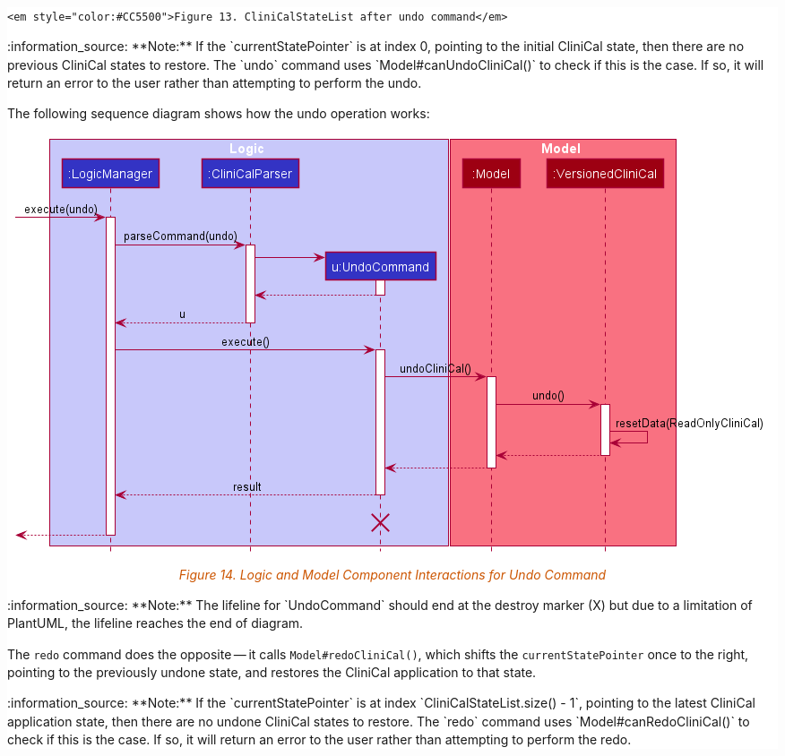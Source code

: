     <em style="color:#CC5500">Figure 13. CliniCalStateList after undo command</em>
</p>

<div markdown="span" class="alert alert-info">:information_source: **Note:** If the `currentStatePointer` is at index 0, pointing to the initial CliniCal state, then there are no previous CliniCal states to restore. The `undo` command uses `Model#canUndoCliniCal()` to check if this is the case. If so, it will return an error to the user rather
than attempting to perform the undo.

</div>

The following sequence diagram shows how the undo operation works:

<p align="center">
    <img src="images/UndoSequenceDiagram.png"/>
    <br>
    <em style="color:#CC5500">Figure 14. Logic and Model Component Interactions for Undo Command</em>
</p>

<div markdown="span" class="alert alert-info">:information_source: **Note:** The lifeline for `UndoCommand` should end at the destroy marker (X) but due to a limitation of PlantUML, the lifeline reaches the end of diagram.

</div>

The `redo` command does the opposite — it calls `Model#redoCliniCal()`, which shifts the `currentStatePointer` once to the right, pointing to the previously undone state, and restores the CliniCal application to that state.

<div markdown="span" class="alert alert-info">:information_source: **Note:** If the `currentStatePointer` is at index `CliniCalStateList.size() - 1`, pointing to the latest CliniCal application state, then there are no undone CliniCal states to restore. The `redo` command uses `Model#canRedoCliniCal()` to check if this is the case. If so, it will return an error to the user rather than attempting to perform the redo.
